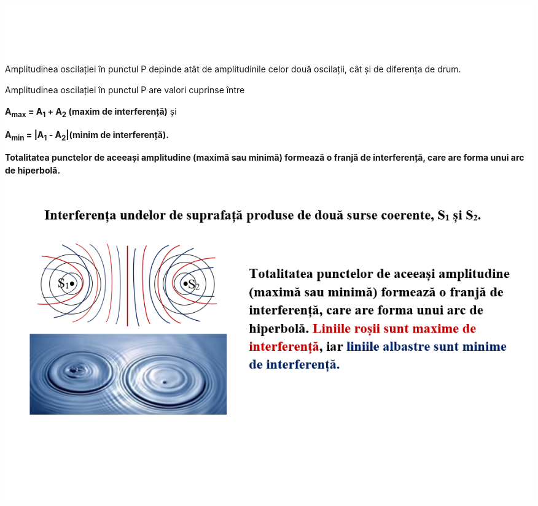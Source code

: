 <br></br>
<br></br>

Amplitudinea oscilației în punctul P depinde atât de amplitudinile celor două oscilații, cât și de diferența de drum.

Amplitudinea oscilației în punctul P are valori cuprinse între 

**A<sub>max</sub> = A<sub>1</sub> + A<sub>2</sub> (maxim de interferență)** și

**A<sub>min</sub> = |A<sub>1</sub>  - A<sub>2</sub>|(minim de interferență).**


**Totalitatea punctelor de aceeași amplitudine (maximă sau minimă) formează o franjă de interferență, care are forma unui arc de hiperbolă.**



<Img className="img-responsive4" src="fizica/clasa11/capitolul1/I-8-5-interferenta-undelor-mecanice-poza6-interferenta-undelor-de-suprafata-produse-de-doua-surse-coerente.png" width="1000" height="415" />

<br></br>
<br></br>



<Video src="https://www.youtube.com/embed/1vit0J0fuIc" />





</div>

<br></br>


<div class="alert alert--primary" role="alert">

**Condițiile de interferență sunt:**

**- În interferența constructivă avem condiția de maxim de interferență pentru care    
A<sub>max</sub> = A<sub>1</sub> + A<sub>2</sub>:**
